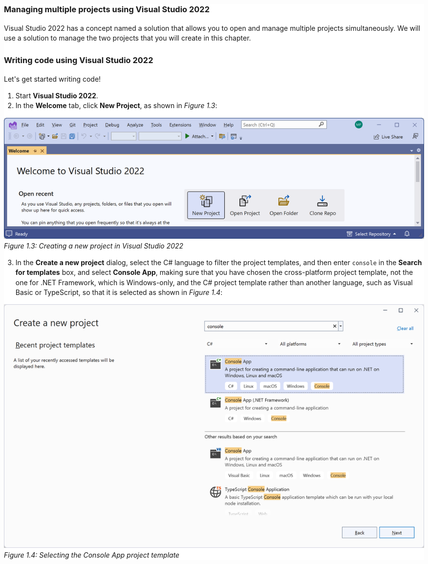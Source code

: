 ### Managing multiple projects using Visual Studio 2022

Visual Studio 2022 has a concept named a solution that allows you to open and manage multiple projects simultaneously. We will use a solution to manage the two projects that you will create in this chapter.

### Writing code using Visual Studio 2022

Let's get started writing code!

1.	Start **Visual Studio 2022**.
2.	In the **Welcome** tab, click **New Project**, as shown in *Figure 1.3*:

![Creating a new project in Visual Studio 2022](assets/vs4win/B19586_01_03.png)
*Figure 1.3: Creating a new project in Visual Studio 2022*

3.	In the **Create a new project** dialog,  select the C# language to filter the project templates, and then enter `console` in the **Search for templates** box, and select **Console App**, making sure that you have chosen the cross-platform project template, not the one for .NET Framework, which is Windows-only, and the C# project template rather than another language, such as Visual Basic or TypeScript, so that it is selected as shown in *Figure 1.4*:

![Selecting the Console App project template](assets/vs4win/B19586_01_04.png) 
*Figure 1.4: Selecting the Console App project template*
